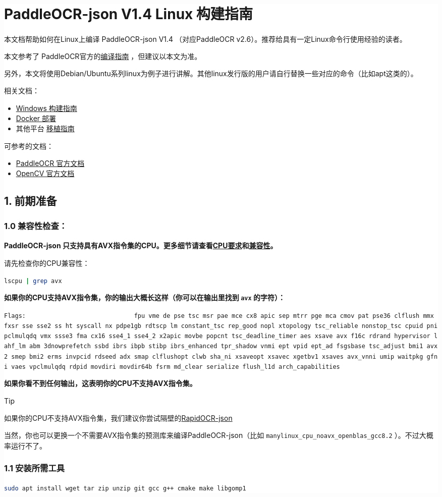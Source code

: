 # PaddleOCR-json V1.4 Linux 构建指南

本文档帮助如何在Linux上编译 PaddleOCR-json V1.4 （对应PaddleOCR v2.6）。推荐给具有一定Linux命令行使用经验的读者。

本文参考了 PaddleOCR官方的[编译指南](https://github.com/PaddlePaddle/PaddleOCR/blob/release/2.6/deploy/cpp_infer/readme_ch.md) ，但建议以本文为准。

另外，本文将使用Debian/Ubuntu系列linux为例子进行讲解。其他linux发行版的用户请自行替换一些对应的命令（比如apt这类的）。

相关文档：
- [Windows 构建指南](./README.md)
- [Docker 部署](./README-docker.md)
- 其他平台 [移植指南](docs/移植指南.md)

可参考的文档：
- [PaddleOCR 官方文档](https://github.com/PaddlePaddle/PaddleOCR/blob/release/2.6/deploy/cpp_infer/readme_ch.md#12-%E7%BC%96%E8%AF%91opencv%E5%BA%93)
- [OpenCV 官方文档](https://docs.opencv.org/4.x/d7/d9f/tutorial_linux_install.html)


## 1. 前期准备

### 1.0 兼容性检查：

**PaddleOCR-json 只支持具有AVX指令集的CPU。更多细节请查看[CPU要求](../README.md#离线ocr组件-系列项目)和[兼容性](../README.md#兼容性)。**

请先检查你的CPU兼容性：

```sh
lscpu | grep avx
```

**如果你的CPU支持AVX指令集，你的输出大概长这样（你可以在输出里找到 `avx` 的字符）：**

```
Flags:                              fpu vme de pse tsc msr pae mce cx8 apic sep mtrr pge mca cmov pat pse36 clflush mmx fxsr sse sse2 ss ht syscall nx pdpe1gb rdtscp lm constant_tsc rep_good nopl xtopology tsc_reliable nonstop_tsc cpuid pni pclmulqdq vmx ssse3 fma cx16 sse4_1 sse4_2 x2apic movbe popcnt tsc_deadline_timer aes xsave avx f16c rdrand hypervisor lahf_lm abm 3dnowprefetch ssbd ibrs ibpb stibp ibrs_enhanced tpr_shadow vnmi ept vpid ept_ad fsgsbase tsc_adjust bmi1 avx2 smep bmi2 erms invpcid rdseed adx smap clflushopt clwb sha_ni xsaveopt xsavec xgetbv1 xsaves avx_vnni umip waitpkg gfni vaes vpclmulqdq rdpid movdiri movdir64b fsrm md_clear serialize flush_l1d arch_capabilities
```

**如果你看不到任何输出，这表明你的CPU不支持AVX指令集。**

> [!TIP]
> 如果你的CPU不支持AVX指令集，我们建议你尝试隔壁的[RapidOCR-json](https://github.com/hiroi-sora/RapidOCR-json)
>
> 当然，你也可以更换一个不需要AVX指令集的预测库来编译PaddleOCR-json（比如 `manylinux_cpu_noavx_openblas_gcc8.2` ）。不过大概率运行不了。

### 1.1 安装所需工具

```sh
sudo apt install wget tar zip unzip git gcc g++ cmake make libgomp1
```
